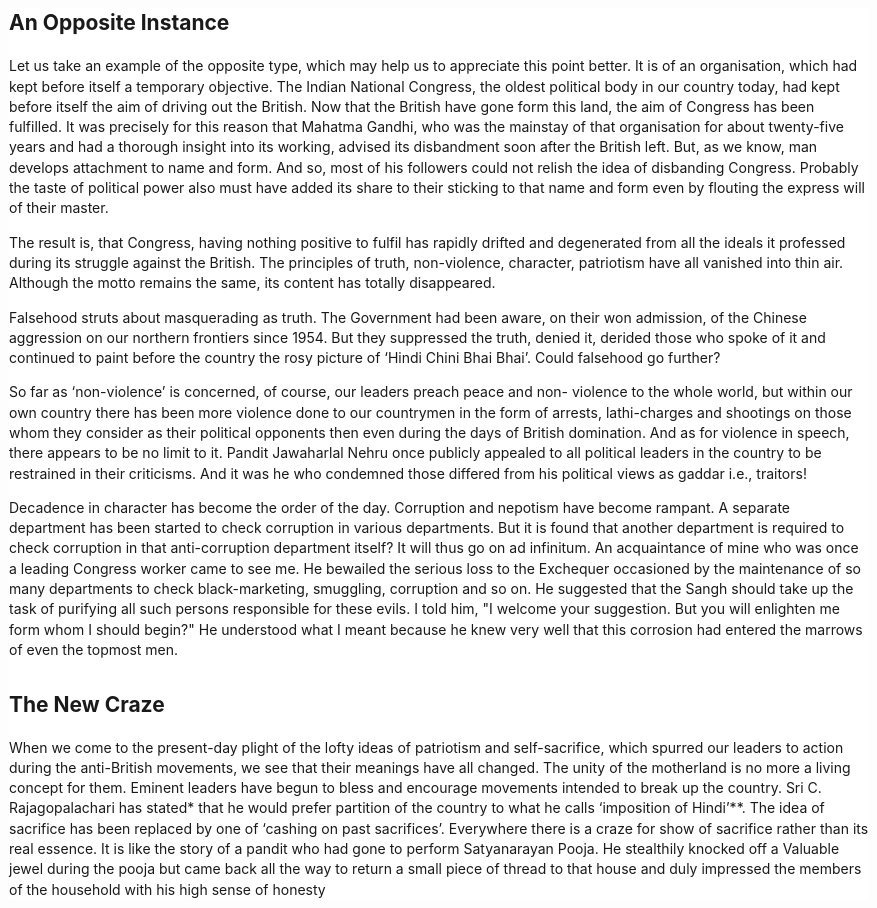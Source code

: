 ## An Opposite Instance 

Let us take an example of the opposite type, which may help us to appreciate this point better. It is of an organisation, which had kept before itself a temporary objective. The Indian National Congress, the oldest political body in our country today, had kept before itself the aim of driving out the British. Now that the British have gone form this land, the aim of Congress has been fulfilled. It was precisely for this reason that Mahatma Gandhi, who was the mainstay of that organisation for about twenty-five years and had a thorough insight into its working, advised its disbandment soon after the British left. But, as we know, man develops attachment to name and form. And so, most of his followers could not relish the idea of disbanding Congress. Probably the taste of political power also must have added its share to their sticking to that name and form even by flouting the express will of their master. 

The result is, that Congress, having nothing positive to fulfil has rapidly drifted and degenerated from all the ideals it professed during its struggle against the British. The principles of truth, non-violence, character, patriotism have all vanished into thin air. Although the motto remains the same, its content has totally disappeared. 

Falsehood struts about masquerading as truth. The Government had been aware, on their won admission, of the Chinese aggression on our northern frontiers since 1954. But they suppressed the truth, denied it, derided those who spoke of it and continued to paint before the country the rosy picture of ‘Hindi Chini Bhai Bhai’. Could falsehood go further? 

So far as ‘non-violence’ is concerned, of course, our leaders preach peace and non- violence to the whole world, but within our own country there has been more violence done to our countrymen in the form of arrests, lathi-charges and shootings on those whom they consider as their political opponents then even during the days of British domination. And as for violence in speech, there appears to be no limit to it. Pandit Jawaharlal Nehru once publicly appealed to all political leaders in the country to be restrained in their criticisms. And it was he who condemned those differed from his political views as gaddar i.e., traitors! 

Decadence in character has become the order of the day. Corruption and nepotism have become rampant. A separate department has been started to check corruption in various departments. But it is found that another department is required to check corruption in that anti-corruption department itself? It will thus go on ad infinitum. An acquaintance of mine who was once a leading Congress worker came to see me. He bewailed the serious loss to the Exchequer occasioned by the maintenance of so many departments to check black-marketing, smuggling, corruption and so on. He suggested that the Sangh should take up the task of purifying all such persons responsible for these evils. I told him, "I welcome your suggestion. But you will enlighten me form whom I should begin?" He understood what I meant because he knew very well that this corrosion had entered the marrows of even the topmost men. 

## The New Craze 

When we come to the present-day plight of the lofty ideas of patriotism and self-sacrifice, which spurred our leaders to action during the anti-British movements, we see that their meanings have all changed. The unity of the motherland is no more a living concept for them. Eminent leaders have begun to bless and encourage movements intended to break up the country. Sri C. Rajagopalachari has stated\* that he would prefer partition of the country to what he calls ‘imposition of Hindi’\*\*. The idea of sacrifice has been replaced by one of ‘cashing on past sacrifices’. Everywhere there is a craze for show of sacrifice rather than its real essence. It is like the story of a pandit who had gone to perform Satyanarayan Pooja. He stealthily knocked off a Valuable jewel during the pooja but came back all the way to return a small piece of thread to that house and duly impressed the members of the household with his high sense of honesty 
